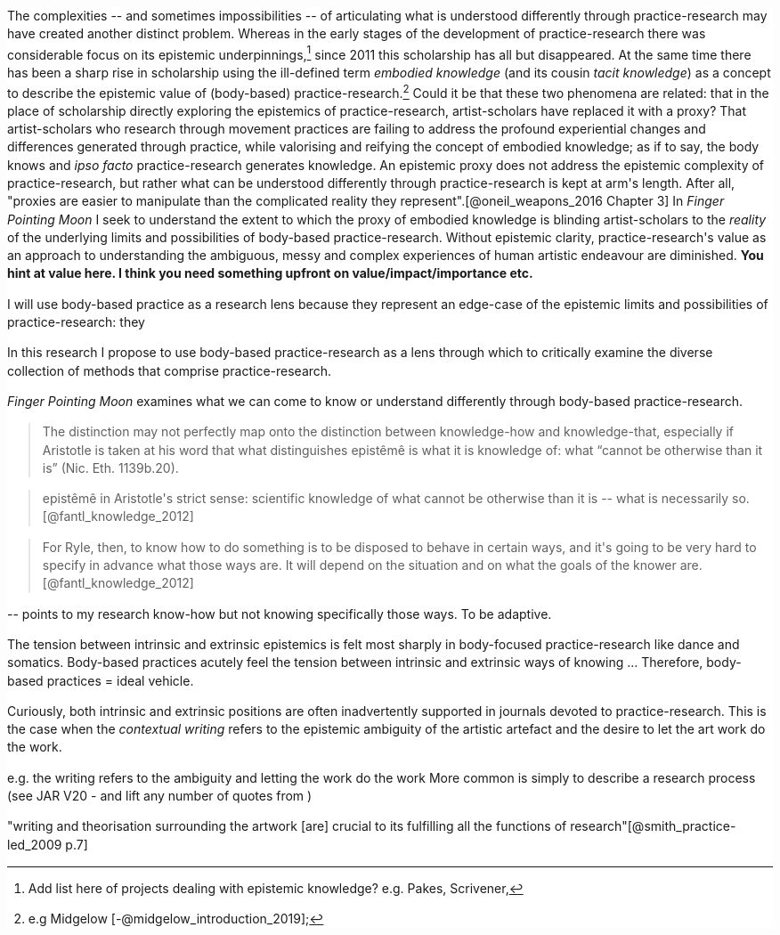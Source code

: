 The complexities -- and sometimes impossibilities -- of articulating what is understood differently through practice-research may have created another distinct problem. Whereas in the early stages of the development of practice-research there was considerable focus on its epistemic underpinnings,[^under] since 2011 this scholarship has all but disappeared. At the same time there has been a sharp rise in scholarship using the ill-defined term _embodied knowledge_ (and its cousin _tacit knowledge_) as a concept to describe the epistemic value of (body-based) practice-research.[^ek1] Could it be that these two phenomena are related: that in the place of scholarship directly exploring the epistemics of practice-research, artist-scholars have replaced it with a proxy? That artist-scholars who research through movement practices are failing to address the profound experiential changes and differences generated through practice, while valorising and reifying the concept of embodied knowledge; as if to say, the body knows and _ipso facto_ practice-research generates knowledge. An epistemic proxy does not address the epistemic complexity of practice-research, but rather what can be understood differently through practice-research is kept at arm's length. After all, "proxies are easier to manipulate than the complicated reality they represent".[@oneil_weapons_2016 Chapter 3] In _Finger Pointing Moon_ I seek to understand the extent to which the proxy of embodied knowledge is blinding artist-scholars to the _reality_ of the underlying limits and possibilities of body-based practice-research. Without epistemic clarity, practice-research's value as an approach to understanding the ambiguous, messy and complex experiences of human artistic endeavour are diminished. **You hint at value here. I think you need something upfront on value/impact/importance etc.**


I will use body-based practice as a research lens because they represent an edge-case of the epistemic limits and possibilities of practice-research: they 

In this research I propose to use body-based practice-research as a lens through which to critically examine the diverse collection of methods that comprise practice-research. 

_Finger Pointing Moon_ examines what we can come to know or understand differently through body-based practice-research. 


>The distinction may not perfectly map onto the distinction between knowledge-how and knowledge-that, especially if Aristotle is taken at his word that what distinguishes epistêmê is what it is knowledge of: what “cannot be otherwise than it is” (Nic. Eth. 1139b.20). 

>epistêmê in Aristotle's strict sense: scientific knowledge of what cannot be otherwise than it is -- what is necessarily so.[@fantl_knowledge_2012]

>For Ryle, then, to know how to do something is to be disposed to behave in certain ways, and it's going to be very hard to specify in advance what those ways are. It will depend on the situation and on what the goals of the knower are.[@fantl_knowledge_2012]

-- points to my research know-how but not knowing specifically those ways. To be adaptive. 

The tension between intrinsic and extrinsic epistemics is felt most sharply in body-focused practice-research like dance and somatics. Body-based practices acutely feel the tension between intrinsic and extrinsic ways of knowing ... Therefore, body-based practices = ideal vehicle. 

Curiously, both intrinsic and extrinsic positions are often inadvertently supported in journals devoted to practice-research. This is the case when the _contextual writing_ refers to the epistemic ambiguity of the artistic artefact and the desire to let the art work do the work.

e.g. the writing refers to the ambiguity and letting the work do the work More common is simply to describe a research process (see JAR V20 - and lift any number of quotes from <reflections on JAR.md>)

"writing and theorisation surrounding the artwork [are] crucial to its fulfilling all the functions of research"[@smith_practice-led_2009 p.7]


[^40k]: For example, there is a curious contradiction in the UK that a practice-research PhD normally requires approximately 40k words of contextual writing, while a submission to the REF only requires a 300 word summary statement. 
[^techne]: This draws on the work of Aristotle, Ryle, Carr and Polanyi, and more recently Pakes. See Borgdorff for an overview.[-@borgdorff_debate_2006]
[^doc]: Insert key references here about documentation in practice-research. Include JAR and CP as notable exemplars. Heathfield, A., Templeton, F., & Quick, A. (Eds.). (1997). Shattered anatomies: Traces of the body in performance. Bristol: Arnolfini; Lycouris, S. (2000). The documentation of practice: Framing trace. Working Papers in Art and Design Vol I Retrieved 15 April, 2004, from http://www.herts.ac.uk/artdes/research/papers/wpades/vol1/lycouris2.html; 
[^fetish]: Add list here incling J. of Embodied Research, JAR, and any version of REF. Not surprising because mostly artist-scholars are artists who end up in the university and just want to get to do their practice. The 'market' of journals is simply responding to the desires of artist-scholars
[^3examples]: Here are three brief examples from V20 of JAR (emphasis added): " ... _hopefully_ as you continue to read and listen, _it will become gradually clearer_";[@andrew_miller_exploring_2020] "the open-endedness of artistic research _allows the possibility_ for the ongoing development of _new insights_ among the wider community of creative practitioners";[@edmund_hunt_composition_2020] and "with this text I’m really _not trying to make any grand statements_. It is a _collection_ of words and decisions that function more as a _demonstration_".[@paul_norman_click_2020]
[^theory]: practice-research has (of course) a long history with building relationships with theory. Not as a way to oppose, confront or build theoretical understandings, but more as a way to prop up the academic status of the work. 
[^popper]: Need to be careful here as am calling on a whole different epistemic branch.
[^ek1]: e.g Midgelow [-@midgelow_introduction_2019]; 
[^under]: Add list here of projects dealing with epistemic knowledge? e.g. Pakes, Scrivener, 
[^wheel]: e.g. Something like this: <https://www.skellis.net/blog/emotions>
[^1st]: e.g. Varela, F., Shear, J., 1999. ‘First-person Methodologies: What, Why, How?’ Journal of Consciousness Studies 6, 1–14.
